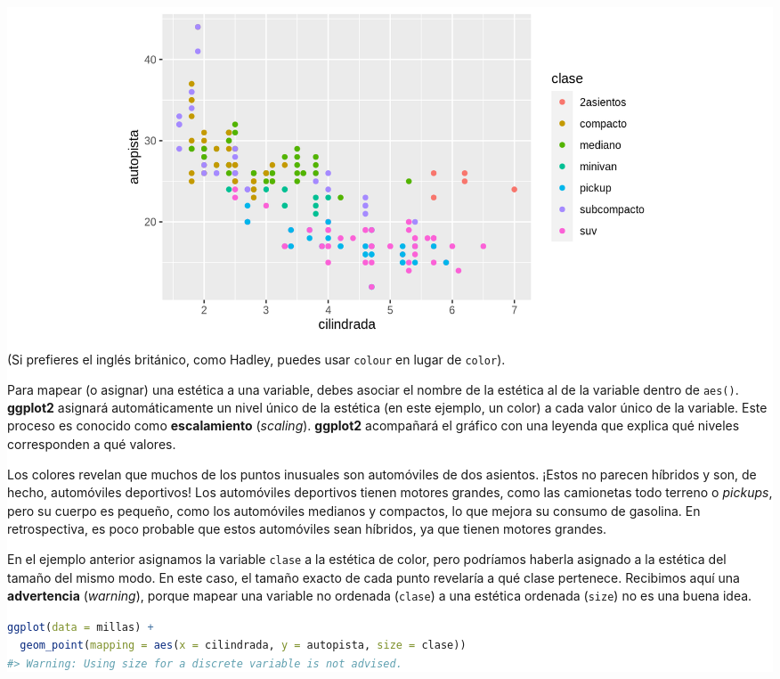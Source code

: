 <img src="03-visualize_files/figure-html/unnamed-chunk-9-1.png" width="70%" style="display: block; margin: auto;" />

(Si prefieres el inglés británico, como Hadley, puedes usar `colour` en lugar de `color`).

Para mapear (o asignar) una estética a una variable, debes asociar el nombre de la estética al de la variable dentro de `aes()`. **ggplot2** asignará automáticamente un nivel único de la estética (en este ejemplo, un color) a cada valor único de la variable. Este proceso es conocido como __escalamiento__ (*scaling*). **ggplot2** acompañará el gráfico con una leyenda que explica qué niveles corresponden a qué valores.

Los colores revelan que muchos de los puntos inusuales son automóviles de dos asientos. ¡Estos no parecen híbridos y son, de hecho, automóviles deportivos! Los automóviles deportivos tienen motores grandes, como las camionetas todo terreno o _pickups_, pero su cuerpo es pequeño, como los automóviles medianos y compactos, lo que mejora su consumo de gasolina. En retrospectiva, es poco probable que estos automóviles sean híbridos, ya que tienen motores grandes.

En el ejemplo anterior asignamos la variable `clase` a la estética de color, pero podríamos haberla asignado a la estética del tamaño del mismo modo. En este caso, el tamaño exacto de cada punto revelaría a qué clase pertenece. Recibimos aquí una __advertencia__ (*warning*), porque mapear una variable no ordenada (`clase`) a una estética ordenada (`size`) no es una buena idea.


```r
ggplot(data = millas) +
  geom_point(mapping = aes(x = cilindrada, y = autopista, size = clase))
#> Warning: Using size for a discrete variable is not advised.
```
